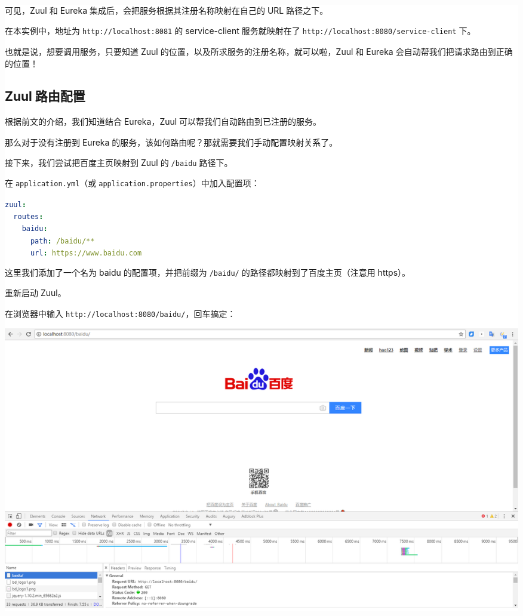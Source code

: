 可见，Zuul 和 Eureka 集成后，会把服务根据其注册名称映射在自己的 URL 路径之下。

在本实例中，地址为 `http://localhost:8081` 的 service-client 服务就映射在了 `http://localhost:8080/service-client` 下。

也就是说，想要调用服务，只要知道 Zuul 的位置，以及所求服务的注册名称，就可以啦，Zuul 和 Eureka 会自动帮我们把请求路由到正确的位置！



## Zuul 路由配置

根据前文的介绍，我们知道结合 Eureka，Zuul 可以帮我们自动路由到已注册的服务。

那么对于没有注册到 Eureka 的服务，该如何路由呢？那就需要我们手动配置映射关系了。

接下来，我们尝试把百度主页映射到 Zuul 的 `/baidu` 路径下。

在 `application.yml`（或 `application.properties`）中加入配置项：

```yaml
zuul:
  routes:
    baidu:
      path: /baidu/**
      url: https://www.baidu.com
```

这里我们添加了一个名为 baidu 的配置项，并把前缀为 `/baidu/` 的路径都映射到了百度主页（注意用 https）。

重新启动 Zuul。

在浏览器中输入 `http://localhost:8080/baidu/`，回车搞定：

![](\assets\picture\Zuul02.png)
